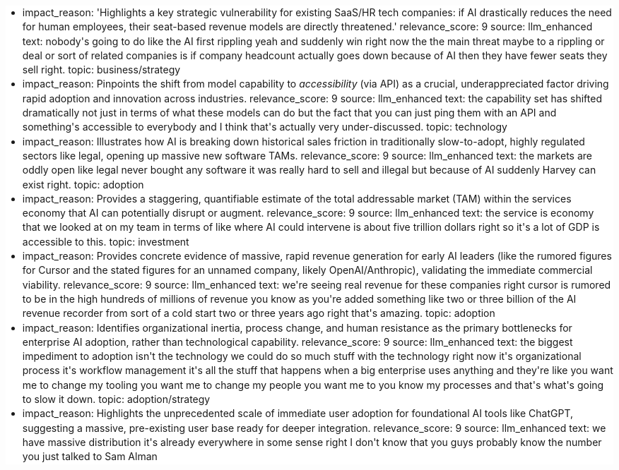 - impact_reason: 'Highlights a key strategic vulnerability for existing SaaS/HR tech
    companies: if AI drastically reduces the need for human employees, their seat-based
    revenue models are directly threatened.'
  relevance_score: 9
  source: llm_enhanced
  text: nobody's going to do like the AI first rippling yeah and suddenly win right
    now the the main threat maybe to a rippling or deal or sort of related companies
    is if company headcount actually goes down because of AI then they have fewer
    seats they sell right.
  topic: business/strategy
- impact_reason: Pinpoints the shift from model capability to *accessibility* (via
    API) as a crucial, underappreciated factor driving rapid adoption and innovation
    across industries.
  relevance_score: 9
  source: llm_enhanced
  text: the capability set has shifted dramatically not just in terms of what these
    models can do but the fact that you can just ping them with an API and something's
    accessible to everybody and I think that's actually very under-discussed.
  topic: technology
- impact_reason: Illustrates how AI is breaking down historical sales friction in
    traditionally slow-to-adopt, highly regulated sectors like legal, opening up massive
    new software TAMs.
  relevance_score: 9
  source: llm_enhanced
  text: the markets are oddly open like legal never bought any software it was really
    hard to sell and illegal but because of AI suddenly Harvey can exist right.
  topic: adoption
- impact_reason: Provides a staggering, quantifiable estimate of the total addressable
    market (TAM) within the services economy that AI can potentially disrupt or augment.
  relevance_score: 9
  source: llm_enhanced
  text: the service is economy that we looked at on my team in terms of like where
    AI could intervene is about five trillion dollars right so it's a lot of GDP is
    accessible to this.
  topic: investment
- impact_reason: Provides concrete evidence of massive, rapid revenue generation for
    early AI leaders (like the rumored figures for Cursor and the stated figures for
    an unnamed company, likely OpenAI/Anthropic), validating the immediate commercial
    viability.
  relevance_score: 9
  source: llm_enhanced
  text: we're seeing real revenue for these companies right cursor is rumored to be
    in the high hundreds of millions of revenue you know as you're added something
    like two or three billion of the AI revenue recorder from sort of a cold start
    two or three years ago right that's amazing.
  topic: adoption
- impact_reason: Identifies organizational inertia, process change, and human resistance
    as the primary bottlenecks for enterprise AI adoption, rather than technological
    capability.
  relevance_score: 9
  source: llm_enhanced
  text: the biggest impediment to adoption isn't the technology we could do so much
    stuff with the technology right now it's organizational process it's workflow
    management it's all the stuff that happens when a big enterprise uses anything
    and they're like you want me to change my tooling you want me to change my people
    you want me to you know my processes and that's what's going to slow it down.
  topic: adoption/strategy
- impact_reason: Highlights the unprecedented scale of immediate user adoption for
    foundational AI tools like ChatGPT, suggesting a massive, pre-existing user base
    ready for deeper integration.
  relevance_score: 9
  source: llm_enhanced
  text: we have massive distribution it's already everywhere in some sense right I
    don't know that you guys probably know the number you just talked to Sam Alman